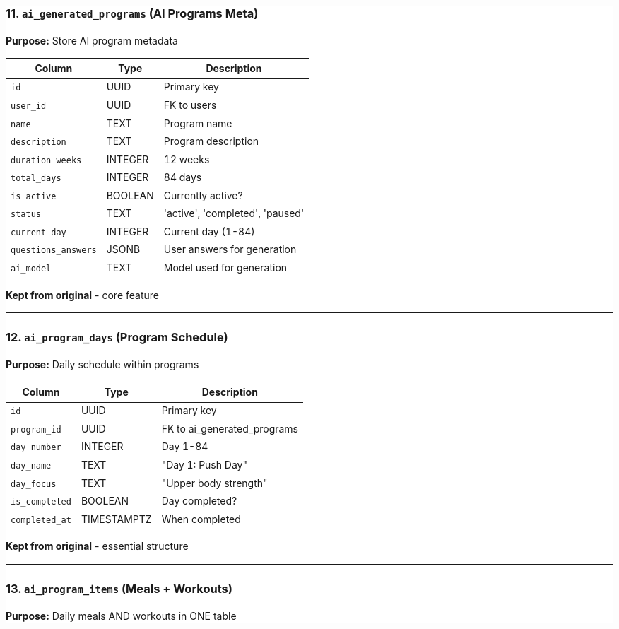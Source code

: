 ### 11. `ai_generated_programs` (AI Programs Meta)
**Purpose:** Store AI program metadata

| Column | Type | Description |
|--------|------|-------------|
| `id` | UUID | Primary key |
| `user_id` | UUID | FK to users |
| `name` | TEXT | Program name |
| `description` | TEXT | Program description |
| `duration_weeks` | INTEGER | 12 weeks |
| `total_days` | INTEGER | 84 days |
| `is_active` | BOOLEAN | Currently active? |
| `status` | TEXT | 'active', 'completed', 'paused' |
| `current_day` | INTEGER | Current day (1-84) |
| `questions_answers` | JSONB | User answers for generation |
| `ai_model` | TEXT | Model used for generation |

**Kept from original** - core feature

---

### 12. `ai_program_days` (Program Schedule)
**Purpose:** Daily schedule within programs

| Column | Type | Description |
|--------|------|-------------|
| `id` | UUID | Primary key |
| `program_id` | UUID | FK to ai_generated_programs |
| `day_number` | INTEGER | Day 1-84 |
| `day_name` | TEXT | "Day 1: Push Day" |
| `day_focus` | TEXT | "Upper body strength" |
| `is_completed` | BOOLEAN | Day completed? |
| `completed_at` | TIMESTAMPTZ | When completed |

**Kept from original** - essential structure

---

### 13. `ai_program_items` (Meals + Workouts)
**Purpose:** Daily meals AND workouts in ONE table
